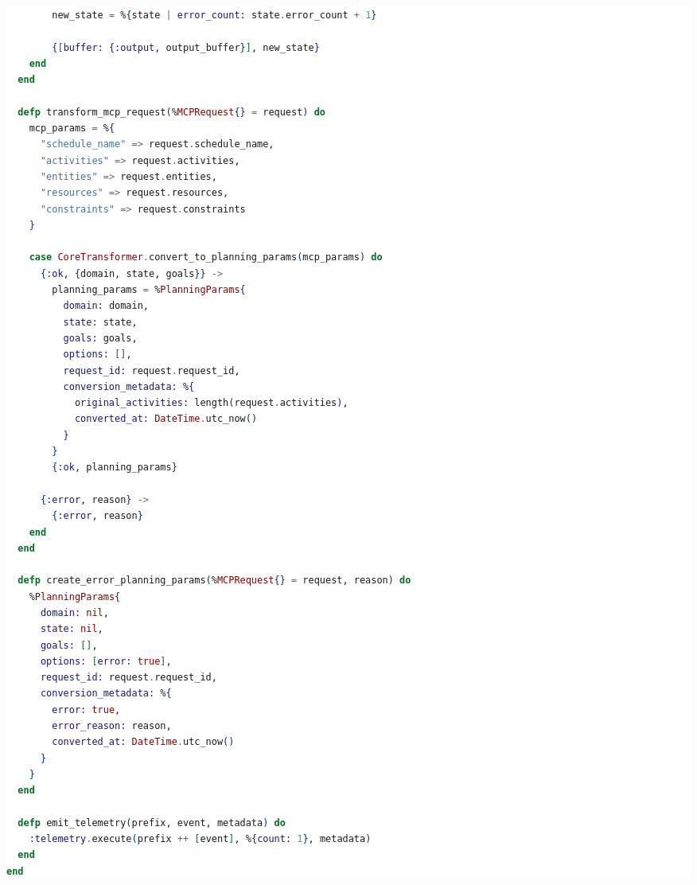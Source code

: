 ```elixir
        new_state = %{state | error_count: state.error_count + 1}

        {[buffer: {:output, output_buffer}], new_state}
    end
  end

  defp transform_mcp_request(%MCPRequest{} = request) do
    mcp_params = %{
      "schedule_name" => request.schedule_name,
      "activities" => request.activities,
      "entities" => request.entities,
      "resources" => request.resources,
      "constraints" => request.constraints
    }

    case CoreTransformer.convert_to_planning_params(mcp_params) do
      {:ok, {domain, state, goals}} ->
        planning_params = %PlanningParams{
          domain: domain,
          state: state,
          goals: goals,
          options: [],
          request_id: request.request_id,
          conversion_metadata: %{
            original_activities: length(request.activities),
            converted_at: DateTime.utc_now()
          }
        }
        {:ok, planning_params}

      {:error, reason} ->
        {:error, reason}
    end
  end

  defp create_error_planning_params(%MCPRequest{} = request, reason) do
    %PlanningParams{
      domain: nil,
      state: nil,
      goals: [],
      options: [error: true],
      request_id: request.request_id,
      conversion_metadata: %{
        error: true,
        error_reason: reason,
        converted_at: DateTime.utc_now()
      }
    }
  end

  defp emit_telemetry(prefix, event, metadata) do
    :telemetry.execute(prefix ++ [event], %{count: 1}, metadata)
  end
end
```
